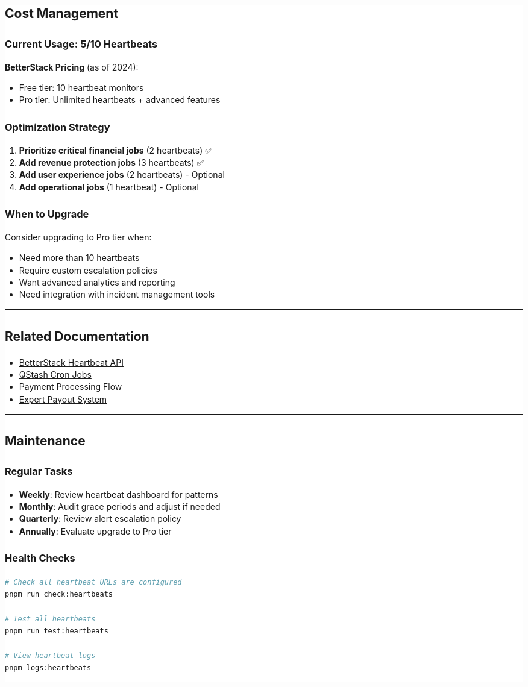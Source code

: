
## Cost Management

### Current Usage: 5/10 Heartbeats

**BetterStack Pricing** (as of 2024):

- Free tier: 10 heartbeat monitors
- Pro tier: Unlimited heartbeats + advanced features

### Optimization Strategy

1. **Prioritize critical financial jobs** (2 heartbeats) ✅
2. **Add revenue protection jobs** (3 heartbeats) ✅
3. **Add user experience jobs** (2 heartbeats) - Optional
4. **Add operational jobs** (1 heartbeat) - Optional

### When to Upgrade

Consider upgrading to Pro tier when:

- Need more than 10 heartbeats
- Require custom escalation policies
- Want advanced analytics and reporting
- Need integration with incident management tools

---

## Related Documentation

- [BetterStack Heartbeat API](https://betterstack.com/docs/uptime/cron-and-heartbeat-monitor)
- [QStash Cron Jobs](./qstash-cron-jobs.md)
- [Payment Processing Flow](./payment-processing.md)
- [Expert Payout System](./expert-payouts.md)

---

## Maintenance

### Regular Tasks

- **Weekly**: Review heartbeat dashboard for patterns
- **Monthly**: Audit grace periods and adjust if needed
- **Quarterly**: Review alert escalation policy
- **Annually**: Evaluate upgrade to Pro tier

### Health Checks

```bash
# Check all heartbeat URLs are configured
pnpm run check:heartbeats

# Test all heartbeats
pnpm run test:heartbeats

# View heartbeat logs
pnpm logs:heartbeats
```

---